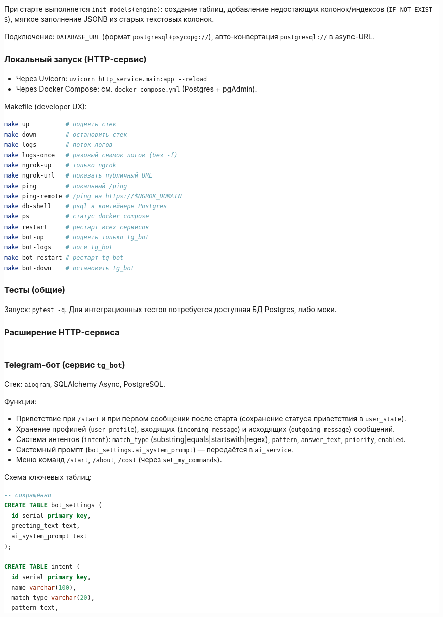 При старте выполняется `init_models(engine)`: создание таблиц, добавление недостающих колонок/индексов (`IF NOT EXISTS`), мягкое заполнение JSONB из старых текстовых колонок.

Подключение: `DATABASE_URL` (формат `postgresql+psycopg://`), авто-конвертация `postgresql://` в async-URL.

### Локальный запуск (HTTP‑сервис)

- Через Uvicorn: `uvicorn http_service.main:app --reload`
- Через Docker Compose: см. `docker-compose.yml` (Postgres + pgAdmin).

Makefile (developer UX):

```bash
make up          # поднять стек
make down        # остановить стек
make logs        # поток логов
make logs-once   # разовый снимок логов (без -f)
make ngrok-up    # только ngrok
make ngrok-url   # показать публичный URL
make ping        # локальный /ping
make ping-remote # /ping на https://$NGROK_DOMAIN
make db-shell    # psql в контейнере Postgres
make ps          # статус docker compose
make restart     # рестарт всех сервисов
make bot-up      # поднять только tg_bot
make bot-logs    # логи tg_bot
make bot-restart # рестарт tg_bot
make bot-down    # остановить tg_bot
```

### Тесты (общие)

Запуск: `pytest -q`. Для интеграционных тестов потребуется доступная БД Postgres, либо моки.

### Расширение HTTP‑сервиса

---

### Telegram‑бот (сервис `tg_bot`)

Стек: `aiogram`, SQLAlchemy Async, PostgreSQL.

Функции:
- Приветствие при `/start` и при первом сообщении после старта (сохранение статуса приветствия в `user_state`).
- Хранение профилей (`user_profile`), входящих (`incoming_message`) и исходящих (`outgoing_message`) сообщений.
- Система интентов (`intent`): `match_type` (substring|equals|startswith|regex), `pattern`, `answer_text`, `priority`, `enabled`.
- Системный промпт (`bot_settings.ai_system_prompt`) — передаётся в `ai_service`.
- Меню команд `/start`, `/about`, `/cost` (через `set_my_commands`).

Схема ключевых таблиц:
```sql
-- сокращённо
CREATE TABLE bot_settings (
  id serial primary key,
  greeting_text text,
  ai_system_prompt text
);

CREATE TABLE intent (
  id serial primary key,
  name varchar(100),
  match_type varchar(20),
  pattern text,
```